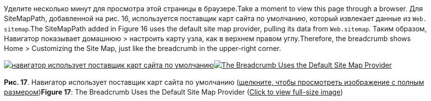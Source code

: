 <span data-ttu-id="9f17a-335">Уделите несколько минут для просмотра этой страницы в браузере.</span><span class="sxs-lookup"><span data-stu-id="9f17a-335">Take a moment to view this page through a browser.</span></span> <span data-ttu-id="9f17a-336">Для SiteMapPath, добавленной на рис. 16, используется поставщик карт сайта по умолчанию, который извлекает данные из `Web.sitemap`.</span><span class="sxs-lookup"><span data-stu-id="9f17a-336">The SiteMapPath added in Figure 16 uses the default site map provider, pulling its data from `Web.sitemap`.</span></span> <span data-ttu-id="9f17a-337">Таким образом, Навигатор показывает домашнюю &gt; настроить карту узла, как в верхнем правом углу.</span><span class="sxs-lookup"><span data-stu-id="9f17a-337">Therefore, the breadcrumb shows Home &gt; Customizing the Site Map, just like the breadcrumb in the upper-right corner.</span></span>

<span data-ttu-id="9f17a-338">[![навигатор использует поставщик карт сайта по умолчанию](building-a-custom-database-driven-site-map-provider-cs/_static/image22.gif)](building-a-custom-database-driven-site-map-provider-cs/_static/image21.gif)</span><span class="sxs-lookup"><span data-stu-id="9f17a-338">[![The Breadcrumb Uses the Default Site Map Provider](building-a-custom-database-driven-site-map-provider-cs/_static/image22.gif)](building-a-custom-database-driven-site-map-provider-cs/_static/image21.gif)</span></span>

<span data-ttu-id="9f17a-339">**Рис. 17**. Навигатор использует поставщик карт сайта по умолчанию ([щелкните, чтобы просмотреть изображение с полным размером](building-a-custom-database-driven-site-map-provider-cs/_static/image23.gif))</span><span class="sxs-lookup"><span data-stu-id="9f17a-339">**Figure 17**: The Breadcrumb Uses the Default Site Map Provider ([Click to view full-size image](building-a-custom-database-driven-site-map-provider-cs/_static/image23.gif))</span></span>

